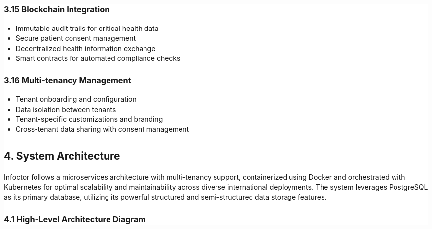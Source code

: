 ### 3.15 Blockchain Integration
- Immutable audit trails for critical health data
- Secure patient consent management
- Decentralized health information exchange
- Smart contracts for automated compliance checks

### 3.16 Multi-tenancy Management
- Tenant onboarding and configuration
- Data isolation between tenants
- Tenant-specific customizations and branding
- Cross-tenant data sharing with consent management

## 4. System Architecture

Infoctor follows a microservices architecture with multi-tenancy support, containerized using Docker and orchestrated with Kubernetes for optimal scalability and maintainability across diverse international deployments. The system leverages PostgreSQL as its primary database, utilizing its powerful structured and semi-structured data storage features.

### 4.1 High-Level Architecture Diagram